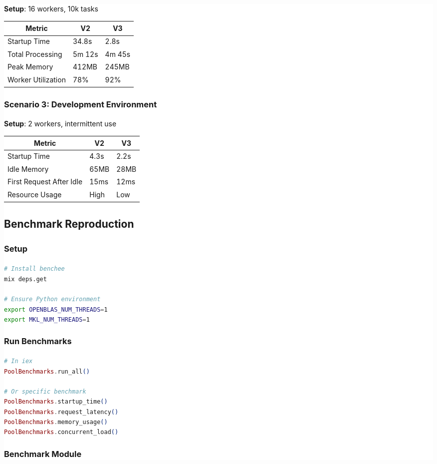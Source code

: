 **Setup**: 16 workers, 10k tasks

| Metric | V2 | V3 |
|--------|----|----|
| Startup Time | 34.8s | 2.8s |
| Total Processing | 5m 12s | 4m 45s |
| Peak Memory | 412MB | 245MB |
| Worker Utilization | 78% | 92% |

### Scenario 3: Development Environment

**Setup**: 2 workers, intermittent use

| Metric | V2 | V3 |
|--------|----|----|
| Startup Time | 4.3s | 2.2s |
| Idle Memory | 65MB | 28MB |
| First Request After Idle | 15ms | 12ms |
| Resource Usage | High | Low |

## Benchmark Reproduction

### Setup

```bash
# Install benchee
mix deps.get

# Ensure Python environment
export OPENBLAS_NUM_THREADS=1
export MKL_NUM_THREADS=1
```

### Run Benchmarks

```elixir
# In iex
PoolBenchmarks.run_all()

# Or specific benchmark
PoolBenchmarks.startup_time()
PoolBenchmarks.request_latency()
PoolBenchmarks.memory_usage()
PoolBenchmarks.concurrent_load()
```

### Benchmark Module
